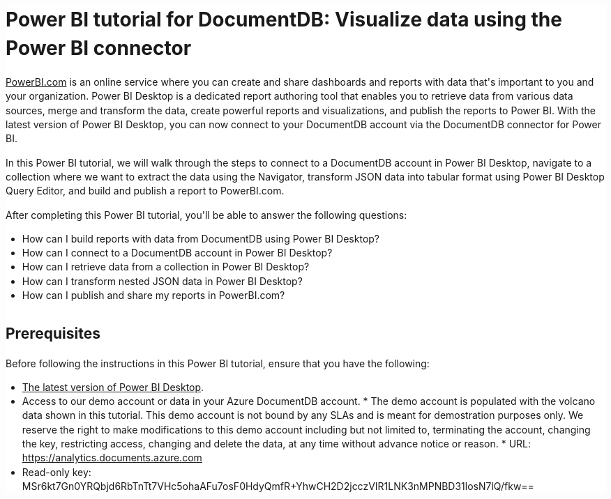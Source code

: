 <properties 
    pageTitle="Power BI tutorial for DocumentDB connector | Microsoft Azure" 
    description="Use this Power BI tutorial to import JSON, create insightful reports, and visualize data using the DocumentDB and Power BI connector." 
    keywords="power bi tutorial, visualize data, power bi connector"
    services="documentdb" 
    authors="h0n" 
    manager="jhubbard" 
    editor="mimig" 
    documentationCenter=""/>

<tags 
    ms.service="documentdb" 
    ms.workload="data-services" 
    ms.tgt_pltfrm="na" 
    ms.devlang="na" 
    ms.topic="article" 
    ms.date="11/18/2015" 
    ms.author="hawong"/>

# Power BI tutorial for DocumentDB: Visualize data using the Power BI connector
[PowerBI.com](https://powerbi.microsoft.com/) is an online service where you can create and share dashboards and reports with data that's important to you and your organization.  Power BI Desktop is a dedicated report authoring tool that enables you to retrieve data from various data sources, merge and transform the data, create powerful reports and visualizations, and publish the reports to Power BI.  With the latest version of Power BI Desktop, you can now connect to your DocumentDB account via the DocumentDB connector for Power BI.   

In this Power BI tutorial, we will walk through the steps to connect to a DocumentDB account in Power BI Desktop, navigate to a collection where we want to extract the data using the Navigator, transform JSON data into tabular format using Power BI Desktop Query Editor, and build and publish a report to PowerBI.com. 

After completing this Power BI tutorial, you'll be able to answer the following questions:  

* How can I build reports with data from DocumentDB using Power BI Desktop? 
* How can I connect to a DocumentDB account in Power BI Desktop?
* How can I retrieve data from a collection in Power BI Desktop?
* How can I transform nested JSON data in Power BI Desktop?
* How can I publish and share my reports in PowerBI.com? 

## Prerequisites
Before following the instructions in this Power BI tutorial, ensure that you have the following:

* [The latest version of Power BI Desktop](https://powerbi.microsoft.com/desktop).
* Access to our demo account or data in your Azure DocumentDB account.   * The demo account is populated with the volcano data shown in this tutorial. This demo account is not bound by any SLAs and is meant for demostration purposes only.  We reserve the right to make modifications to this demo account including but not limited to, terminating the account, changing the key, restricting access, changing and delete the data, at any time without advance notice or reason.   * URL:   https://analytics.documents.azure.com
* Read-only key: MSr6kt7Gn0YRQbjd6RbTnTt7VHc5ohaAFu7osF0HdyQmfR+YhwCH2D2jcczVIR1LNK3nMPNBD31losN7lQ/fkw==
